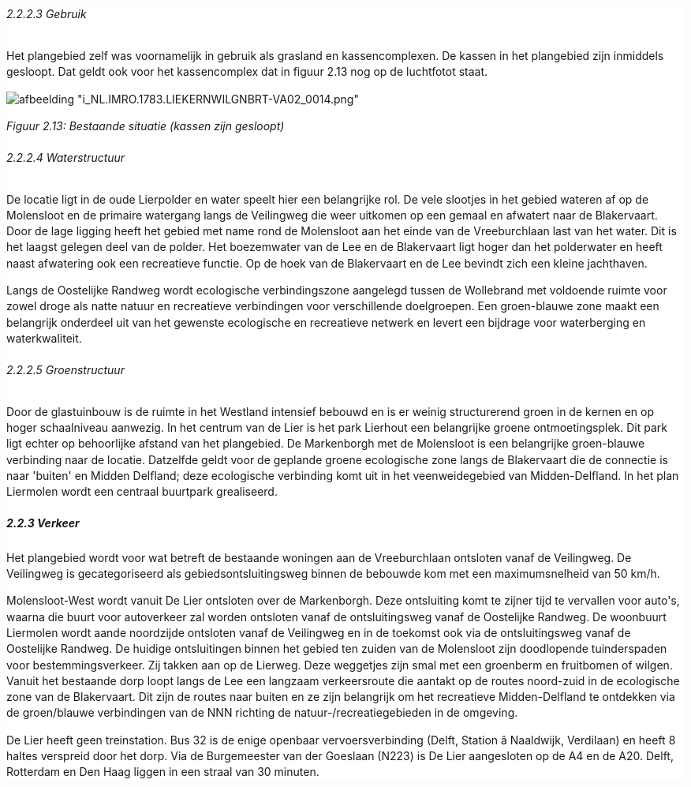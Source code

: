 ###### 2\.2\.2\.3 Gebruik

Het plangebied zelf was voornamelijk in gebruik als grasland en kassencomplexen. De kassen in het plangebied zijn inmiddels gesloopt. Dat geldt ook voor het kassencomplex dat in figuur 2\.13 nog op de luchtfotot staat.

![afbeelding "i_NL.IMRO.1783.LIEKERNWILGNBRT-VA02_0014.png"](i_NL.IMRO.1783.LIEKERNWILGNBRT-VA02_0014.png)

*Figuur 2\.13: Bestaande situatie (kassen zijn gesloopt)*

###### 2\.2\.2\.4 Waterstructuur

De locatie ligt in de oude Lierpolder en water speelt hier een belangrijke rol. De vele slootjes in het gebied wateren af op de Molensloot en de primaire watergang langs de Veilingweg die weer uitkomen op een gemaal en afwatert naar de Blakervaart. Door de lage ligging heeft het gebied met name rond de Molensloot aan het einde van de Vreeburchlaan last van het water. Dit is het laagst gelegen deel van de polder. Het boezemwater van de Lee en de Blakervaart ligt hoger dan het polderwater en heeft naast afwatering ook een recreatieve functie. Op de hoek van de Blakervaart en de Lee bevindt zich een kleine jachthaven.

Langs de Oostelijke Randweg wordt ecologische verbindingszone aangelegd tussen de Wollebrand met voldoende ruimte voor zowel droge als natte natuur en recreatieve verbindingen voor verschillende doelgroepen. Een groen\-blauwe zone maakt een belangrijk onderdeel uit van het gewenste ecologische en recreatieve netwerk en levert een bijdrage voor waterberging en waterkwaliteit.

###### 2\.2\.2\.5 Groenstructuur

Door de glastuinbouw is de ruimte in het Westland intensief bebouwd en is er weinig structurerend groen in de kernen en op hoger schaalniveau aanwezig. In het centrum van de Lier is het park Lierhout een belangrijke groene ontmoetingsplek. Dit park ligt echter op behoorlijke afstand van het plangebied. De Markenborgh met de Molensloot is een belangrijke groen\-blauwe verbinding naar de locatie. Datzelfde geldt voor de geplande groene ecologische zone langs de Blakervaart die de connectie is naar 'buiten' en Midden Delfland; deze ecologische verbinding komt uit in het veenweidegebied van Midden\-Delfland. In het plan Liermolen wordt een centraal buurtpark grealiseerd.

##### 2\.2\.3 Verkeer

Het plangebied wordt voor wat betreft de bestaande woningen aan de Vreeburchlaan ontsloten vanaf de Veilingweg. De Veilingweg is gecategoriseerd als gebiedsontsluitingsweg binnen de bebouwde kom met een maximumsnelheid van 50 km/h.

Molensloot\-West wordt vanuit De Lier ontsloten over de Markenborgh. Deze ontsluiting komt te zijner tijd te vervallen voor auto's, waarna die buurt voor autoverkeer zal worden ontsloten vanaf de ontsluitingsweg vanaf de Oostelijke Randweg. De woonbuurt Liermolen wordt aande noordzijde ontsloten vanaf de Veilingweg en in de toekomst ook via de ontsluitingsweg vanaf de Oostelijke Randweg. De huidige ontsluitingen binnen het gebied ten zuiden van de Molensloot zijn doodlopende tuinderspaden voor bestemmingsverkeer. Zij takken aan op de Lierweg. Deze weggetjes zijn smal met een groenberm en fruitbomen of wilgen. Vanuit het bestaande dorp loopt langs de Lee een langzaam verkeersroute die aantakt op de routes noord\-zuid in de ecologische zone van de Blakervaart. Dit zijn de routes naar buiten en ze zijn belangrijk om het recreatieve Midden\-Delfland te ontdekken via de groen/blauwe verbindingen van de NNN richting de natuur\-/recreatiegebieden in de omgeving.

De Lier heeft geen treinstation. Bus 32 is de enige openbaar vervoersverbinding (Delft, Station â Naaldwijk, Verdilaan) en heeft 8 haltes verspreid door het dorp. Via de Burgemeester van der Goeslaan (N223\) is De Lier aangesloten op de A4 en de A20\. Delft, Rotterdam en Den Haag liggen in een straal van 30 minuten.
